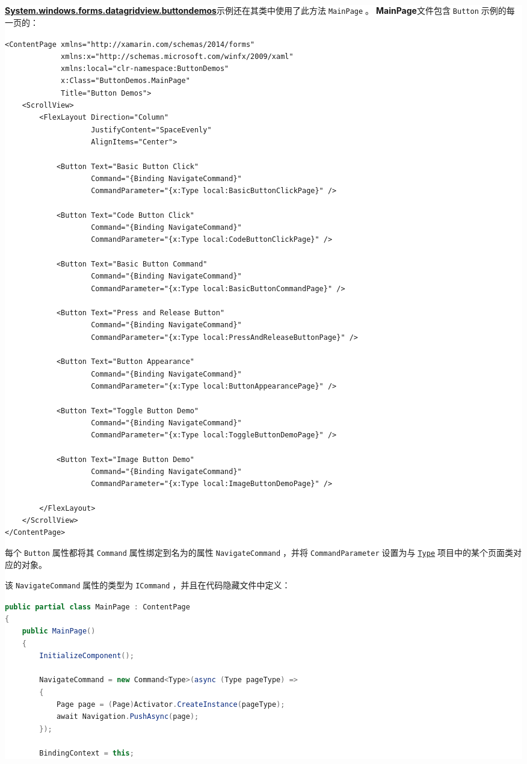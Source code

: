[**System.windows.forms.datagridview.buttondemos**](/samples/xamarin/xamarin-forms-samples/userinterface-buttondemos)示例还在其类中使用了此方法 `MainPage` 。 **MainPage**文件包含 `Button` 示例的每一页的：

```xaml
<ContentPage xmlns="http://xamarin.com/schemas/2014/forms"
             xmlns:x="http://schemas.microsoft.com/winfx/2009/xaml"
             xmlns:local="clr-namespace:ButtonDemos"
             x:Class="ButtonDemos.MainPage"
             Title="Button Demos">
    <ScrollView>
        <FlexLayout Direction="Column"
                    JustifyContent="SpaceEvenly"
                    AlignItems="Center">

            <Button Text="Basic Button Click"
                    Command="{Binding NavigateCommand}"
                    CommandParameter="{x:Type local:BasicButtonClickPage}" />

            <Button Text="Code Button Click"
                    Command="{Binding NavigateCommand}"
                    CommandParameter="{x:Type local:CodeButtonClickPage}" />

            <Button Text="Basic Button Command"
                    Command="{Binding NavigateCommand}"
                    CommandParameter="{x:Type local:BasicButtonCommandPage}" />

            <Button Text="Press and Release Button"
                    Command="{Binding NavigateCommand}"
                    CommandParameter="{x:Type local:PressAndReleaseButtonPage}" />

            <Button Text="Button Appearance"
                    Command="{Binding NavigateCommand}"
                    CommandParameter="{x:Type local:ButtonAppearancePage}" />

            <Button Text="Toggle Button Demo"
                    Command="{Binding NavigateCommand}"
                    CommandParameter="{x:Type local:ToggleButtonDemoPage}" />

            <Button Text="Image Button Demo"
                    Command="{Binding NavigateCommand}"
                    CommandParameter="{x:Type local:ImageButtonDemoPage}" />

        </FlexLayout>
    </ScrollView>
</ContentPage>
```

每个 `Button` 属性都将其 `Command` 属性绑定到名为的属性 `NavigateCommand` ，并将 `CommandParameter` 设置为与 [`Type`](xref:System.Type) 项目中的某个页面类对应的对象。

该 `NavigateCommand` 属性的类型为 `ICommand` ，并且在代码隐藏文件中定义：

```csharp
public partial class MainPage : ContentPage
{
    public MainPage()
    {
        InitializeComponent();

        NavigateCommand = new Command<Type>(async (Type pageType) =>
        {
            Page page = (Page)Activator.CreateInstance(pageType);
            await Navigation.PushAsync(page);
        });

        BindingContext = this;
```